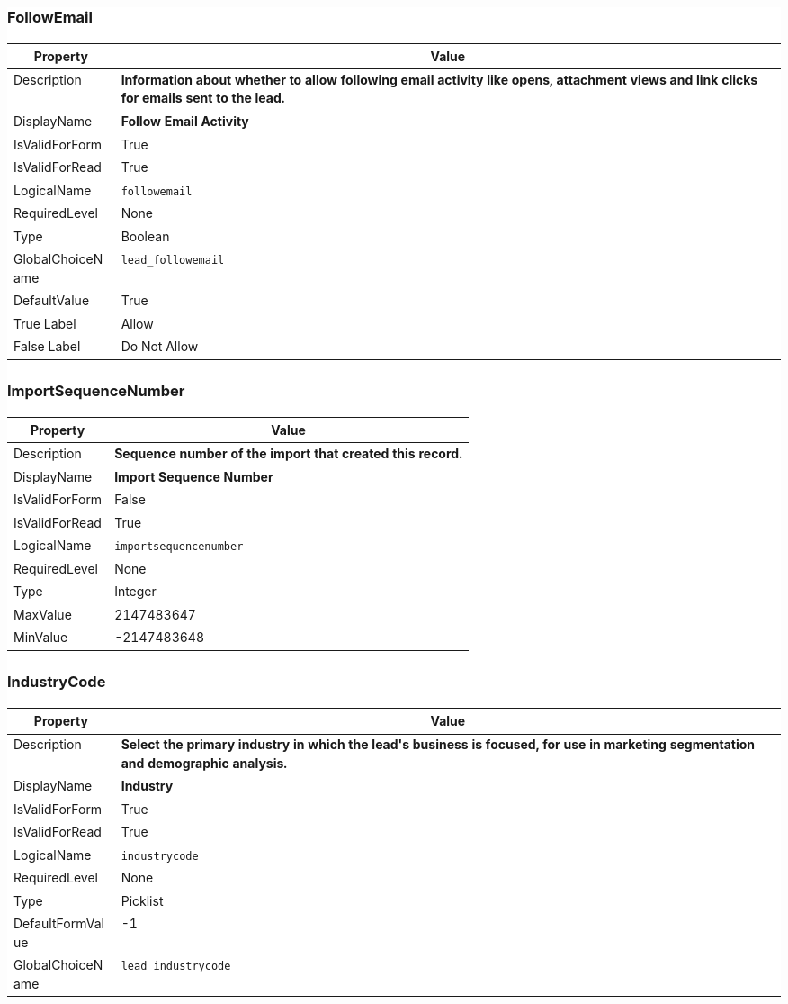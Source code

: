 ### <a name="BKMK_FollowEmail"></a> FollowEmail

|Property|Value|
|---|---|
|Description|**Information about whether to allow following email activity like opens, attachment views and link clicks for emails sent to the lead.**|
|DisplayName|**Follow Email Activity**|
|IsValidForForm|True|
|IsValidForRead|True|
|LogicalName|`followemail`|
|RequiredLevel|None|
|Type|Boolean|
|GlobalChoiceName|`lead_followemail`|
|DefaultValue|True|
|True Label|Allow|
|False Label|Do Not Allow|

### <a name="BKMK_ImportSequenceNumber"></a> ImportSequenceNumber

|Property|Value|
|---|---|
|Description|**Sequence number of the import that created this record.**|
|DisplayName|**Import Sequence Number**|
|IsValidForForm|False|
|IsValidForRead|True|
|LogicalName|`importsequencenumber`|
|RequiredLevel|None|
|Type|Integer|
|MaxValue|2147483647|
|MinValue|-2147483648|

### <a name="BKMK_IndustryCode"></a> IndustryCode

|Property|Value|
|---|---|
|Description|**Select the primary industry in which the lead's business is focused, for use in marketing segmentation and demographic analysis.**|
|DisplayName|**Industry**|
|IsValidForForm|True|
|IsValidForRead|True|
|LogicalName|`industrycode`|
|RequiredLevel|None|
|Type|Picklist|
|DefaultFormValue|-1|
|GlobalChoiceName|`lead_industrycode`|